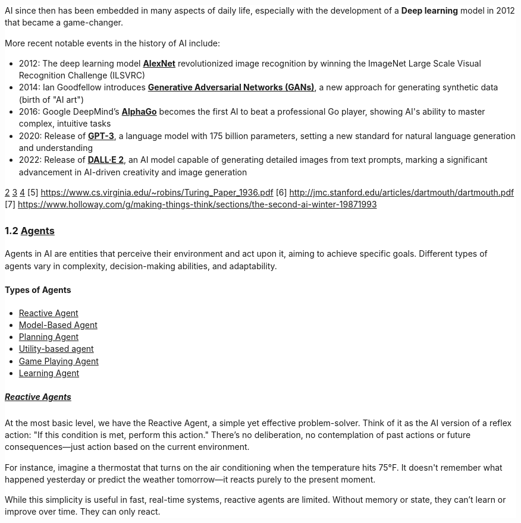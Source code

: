 AI since then has been embedded in many aspects of daily life, especially with the development of a **Deep learning** model in 2012 that became a game-changer. 

More recent notable events in the history of AI include:
   - 2012: The deep learning model **[AlexNet](https://en.wikipedia.org/wiki/AlexNet)** revolutionized image recognition by winning the ImageNet Large Scale Visual Recognition Challenge (ILSVRC)
   - 2014: Ian Goodfellow introduces **[Generative Adversarial Networks (GANs)](https://en.wikipedia.org/wiki/Generative_adversarial_network)**, a new approach for generating synthetic data (birth of "AI art")
   - 2016: Google DeepMind’s **[AlphaGo](https://en.wikipedia.org/wiki/AlphaGo)** becomes the first AI to beat a professional Go player, showing AI's ability to master complex, intuitive tasks
   - 2020: Release of **[GPT-3](https://en.wikipedia.org/wiki/GPT-3)**, a language model with 175 billion parameters, setting a new standard for natural language generation and understanding
   - 2022: Release of **[DALL·E 2](https://en.wikipedia.org/wiki/DALL-E)**, an AI model capable of generating detailed images from text prompts, marking a significant advancement in AI-driven creativity and image generation


[2](https://en.wikipedia.org/wiki/Boolean_algebra#/media/File:Vennandornot.svg)
[3](https://en.wikipedia.org/wiki/Logic#/media/File:First-order_logic.png)
[4](https://www.britannica.com/topic/formal-logic/Interdefinability-of-operators)
[5] https://www.cs.virginia.edu/~robins/Turing_Paper_1936.pdf
[6] http://jmc.stanford.edu/articles/dartmouth/dartmouth.pdf
[7] https://www.holloway.com/g/making-things-think/sections/the-second-ai-winter-19871993


### 1.2 [Agents](#12-agents)

 Agents in AI are entities that perceive their environment and act upon it, aiming to achieve specific goals. Different types of agents vary in complexity, decision-making abilities, and adaptability. 

#### Types of Agents
* [Reactive Agent](#reactive-agents)
* [Model-Based Agent](#model-based-agent)
* [Planning Agent](#planning-agent)
* [Utility-based agent](#utility-based-agent)
* [Game Playing Agent](#game-playing-agent)
* [Learning Agent](#learning-agent)



##### [Reactive Agents](#reactive-agents)

At the most basic level, we have the Reactive Agent, a simple yet effective problem-solver. Think of it as the AI version of a reflex action: "If this condition is met, perform this action." There’s no deliberation, no contemplation of past actions or future consequences—just action based on the current environment.

For instance, imagine a thermostat that turns on the air conditioning when the temperature hits 75°F. It doesn't remember what happened yesterday or predict the weather tomorrow—it reacts purely to the present moment.

While this simplicity is useful in fast, real-time systems, reactive agents are limited. Without memory or state, they can’t learn or improve over time. They can only react.

